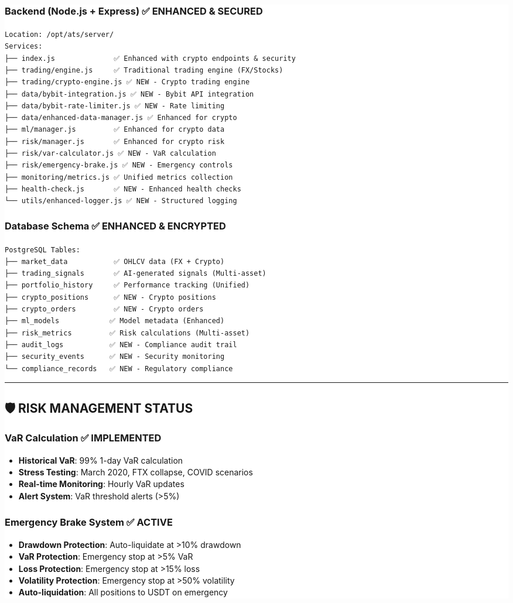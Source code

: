 ### **Backend** (Node.js + Express) ✅ ENHANCED & SECURED
```
Location: /opt/ats/server/
Services:
├── index.js              ✅ Enhanced with crypto endpoints & security
├── trading/engine.js     ✅ Traditional trading engine (FX/Stocks)
├── trading/crypto-engine.js ✅ NEW - Crypto trading engine
├── data/bybit-integration.js ✅ NEW - Bybit API integration
├── data/bybit-rate-limiter.js ✅ NEW - Rate limiting
├── data/enhanced-data-manager.js ✅ Enhanced for crypto
├── ml/manager.js         ✅ Enhanced for crypto data
├── risk/manager.js       ✅ Enhanced for crypto risk
├── risk/var-calculator.js ✅ NEW - VaR calculation
├── risk/emergency-brake.js ✅ NEW - Emergency controls
├── monitoring/metrics.js ✅ Unified metrics collection
├── health-check.js       ✅ NEW - Enhanced health checks
└── utils/enhanced-logger.js ✅ NEW - Structured logging
```

### **Database Schema** ✅ ENHANCED & ENCRYPTED
```
PostgreSQL Tables:
├── market_data           ✅ OHLCV data (FX + Crypto)
├── trading_signals       ✅ AI-generated signals (Multi-asset)
├── portfolio_history     ✅ Performance tracking (Unified)
├── crypto_positions      ✅ NEW - Crypto positions
├── crypto_orders         ✅ NEW - Crypto orders
├── ml_models            ✅ Model metadata (Enhanced)
├── risk_metrics         ✅ Risk calculations (Multi-asset)
├── audit_logs           ✅ NEW - Compliance audit trail
├── security_events      ✅ NEW - Security monitoring
└── compliance_records   ✅ NEW - Regulatory compliance
```

---

## 🛡️ **RISK MANAGEMENT STATUS**

### **VaR Calculation** ✅ IMPLEMENTED
- **Historical VaR**: 99% 1-day VaR calculation
- **Stress Testing**: March 2020, FTX collapse, COVID scenarios
- **Real-time Monitoring**: Hourly VaR updates
- **Alert System**: VaR threshold alerts (>5%)

### **Emergency Brake System** ✅ ACTIVE
- **Drawdown Protection**: Auto-liquidate at >10% drawdown
- **VaR Protection**: Emergency stop at >5% VaR
- **Loss Protection**: Emergency stop at >15% loss
- **Volatility Protection**: Emergency stop at >50% volatility
- **Auto-liquidation**: All positions to USDT on emergency
